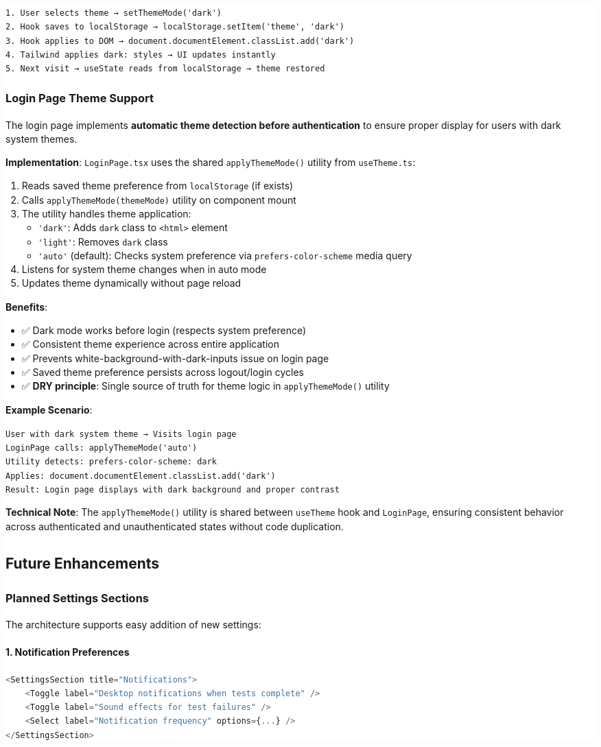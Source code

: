 ```
1. User selects theme → setThemeMode('dark')
2. Hook saves to localStorage → localStorage.setItem('theme', 'dark')
3. Hook applies to DOM → document.documentElement.classList.add('dark')
4. Tailwind applies dark: styles → UI updates instantly
5. Next visit → useState reads from localStorage → theme restored
```

### Login Page Theme Support

The login page implements **automatic theme detection before authentication** to ensure proper display for users with dark system themes.

**Implementation**: `LoginPage.tsx` uses the shared `applyThemeMode()` utility from `useTheme.ts`:

1. Reads saved theme preference from `localStorage` (if exists)
2. Calls `applyThemeMode(themeMode)` utility on component mount
3. The utility handles theme application:
    - `'dark'`: Adds `dark` class to `<html>` element
    - `'light'`: Removes `dark` class
    - `'auto'` (default): Checks system preference via `prefers-color-scheme` media query
4. Listens for system theme changes when in auto mode
5. Updates theme dynamically without page reload

**Benefits**:

- ✅ Dark mode works before login (respects system preference)
- ✅ Consistent theme experience across entire application
- ✅ Prevents white-background-with-dark-inputs issue on login page
- ✅ Saved theme preference persists across logout/login cycles
- ✅ **DRY principle**: Single source of truth for theme logic in `applyThemeMode()` utility

**Example Scenario**:

```
User with dark system theme → Visits login page
LoginPage calls: applyThemeMode('auto')
Utility detects: prefers-color-scheme: dark
Applies: document.documentElement.classList.add('dark')
Result: Login page displays with dark background and proper contrast
```

**Technical Note**: The `applyThemeMode()` utility is shared between `useTheme` hook and `LoginPage`, ensuring consistent behavior across authenticated and unauthenticated states without code duplication.

## Future Enhancements

### Planned Settings Sections

The architecture supports easy addition of new settings:

#### 1. Notification Preferences

```typescript
<SettingsSection title="Notifications">
    <Toggle label="Desktop notifications when tests complete" />
    <Toggle label="Sound effects for test failures" />
    <Select label="Notification frequency" options={...} />
</SettingsSection>
```
